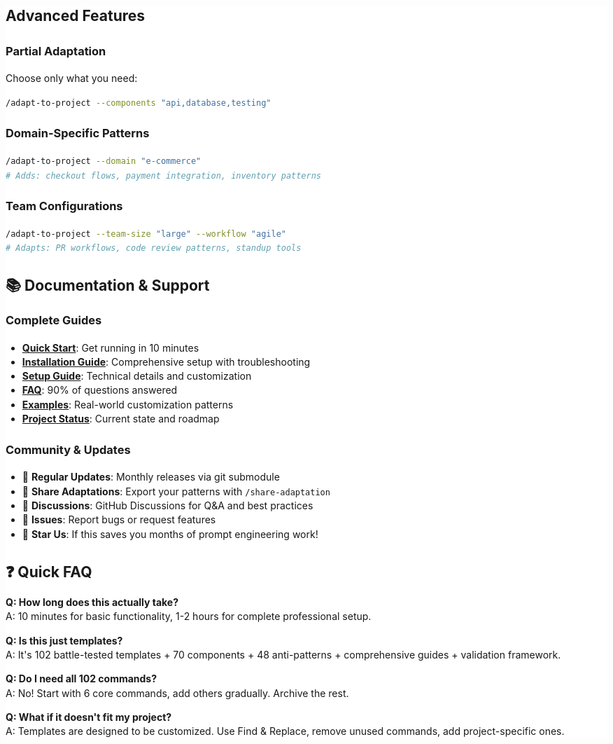 ## Advanced Features

### Partial Adaptation
Choose only what you need:
```bash
/adapt-to-project --components "api,database,testing"
```

### Domain-Specific Patterns
```bash
/adapt-to-project --domain "e-commerce" 
# Adds: checkout flows, payment integration, inventory patterns
```

### Team Configurations
```bash
/adapt-to-project --team-size "large" --workflow "agile"
# Adapts: PR workflows, code review patterns, standup tools
```

## 📚 Documentation & Support

### Complete Guides
- **[Quick Start](QUICKSTART.md)**: Get running in 10 minutes
- **[Installation Guide](INSTALLATION.md)**: Comprehensive setup with troubleshooting
- **[Setup Guide](SETUP.md)**: Technical details and customization
- **[FAQ](FAQ.md)**: 90% of questions answered
- **[Examples](EXAMPLES.md)**: Real-world customization patterns
- **[Project Status](PROJECT-STATUS.md)**: Current state and roadmap

### Community & Updates
- 🔄 **Regular Updates**: Monthly releases via git submodule
- 🤝 **Share Adaptations**: Export your patterns with `/share-adaptation`
- 📣 **Discussions**: GitHub Discussions for Q&A and best practices
- 🐛 **Issues**: Report bugs or request features
- 🌟 **Star Us**: If this saves you months of prompt engineering work!

## ❓ Quick FAQ

**Q: How long does this actually take?**  
A: 10 minutes for basic functionality, 1-2 hours for complete professional setup.

**Q: Is this just templates?**  
A: It's 102 battle-tested templates + 70 components + 48 anti-patterns + comprehensive guides + validation framework.

**Q: Do I need all 102 commands?**  
A: No! Start with 6 core commands, add others gradually. Archive the rest.

**Q: What if it doesn't fit my project?**  
A: Templates are designed to be customized. Use Find & Replace, remove unused commands, add project-specific ones.
